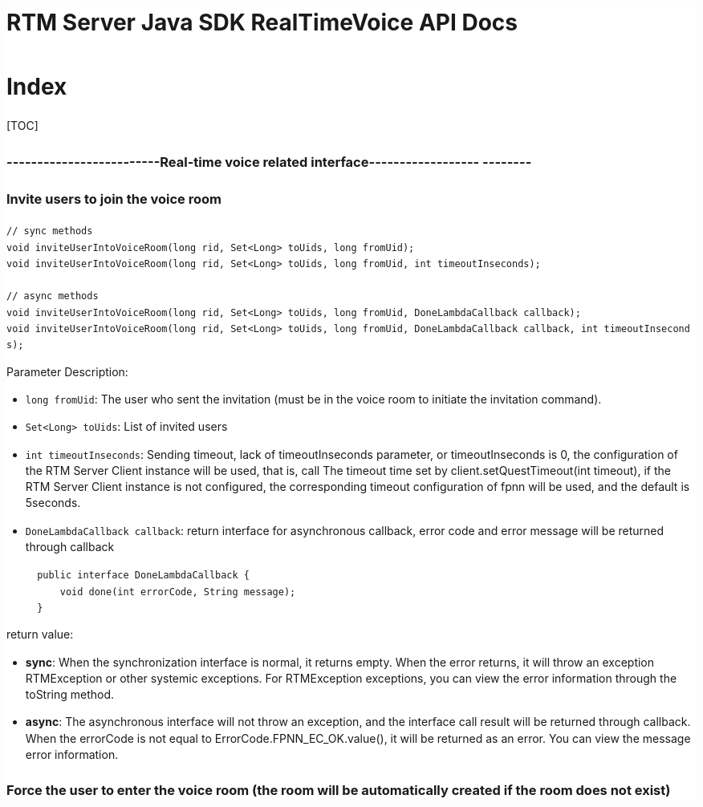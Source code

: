 # RTM Server Java SDK RealTimeVoice API Docs

# Index

[TOC]

### -------------------------Real-time voice related interface------------------ --------

### Invite users to join the voice room

    // sync methods
    void inviteUserIntoVoiceRoom(long rid, Set<Long> toUids, long fromUid);
    void inviteUserIntoVoiceRoom(long rid, Set<Long> toUids, long fromUid, int timeoutInseconds);
    
    // async methods
    void inviteUserIntoVoiceRoom(long rid, Set<Long> toUids, long fromUid, DoneLambdaCallback callback);
    void inviteUserIntoVoiceRoom(long rid, Set<Long> toUids, long fromUid, DoneLambdaCallback callback, int timeoutInseconds);
    
Parameter Description: 
  
* `long fromUid`: The user who sent the invitation (must be in the voice room to initiate the invitation command).

* `Set<Long> toUids`: List of invited users

* `int timeoutInseconds`: Sending timeout, lack of timeoutInseconds parameter, or timeoutInseconds is 0, the configuration of the RTM Server Client instance will be used, that is, call
The timeout time set by client.setQuestTimeout(int timeout), if the RTM Server Client instance is not configured, the corresponding timeout configuration of fpnn will be used, and the default is 5seconds.

* `DoneLambdaCallback callback`: return interface for asynchronous callback, error code and error message will be returned through callback
        
        public interface DoneLambdaCallback {
            void done(int errorCode, String message);
        }

return value:   
    
* **sync**: When the synchronization interface is normal, it returns empty. When the error returns, it will throw an exception RTMException or other systemic exceptions. For RTMException exceptions, you can view the error information through the toString method.

* **async**: The asynchronous interface will not throw an exception, and the interface call result will be returned through callback. When the errorCode is not equal to ErrorCode.FPNN_EC_OK.value(), it will be returned as an error. You can view the message error information.

### Force the user to enter the voice room (the room will be automatically created if the room does not exist)

